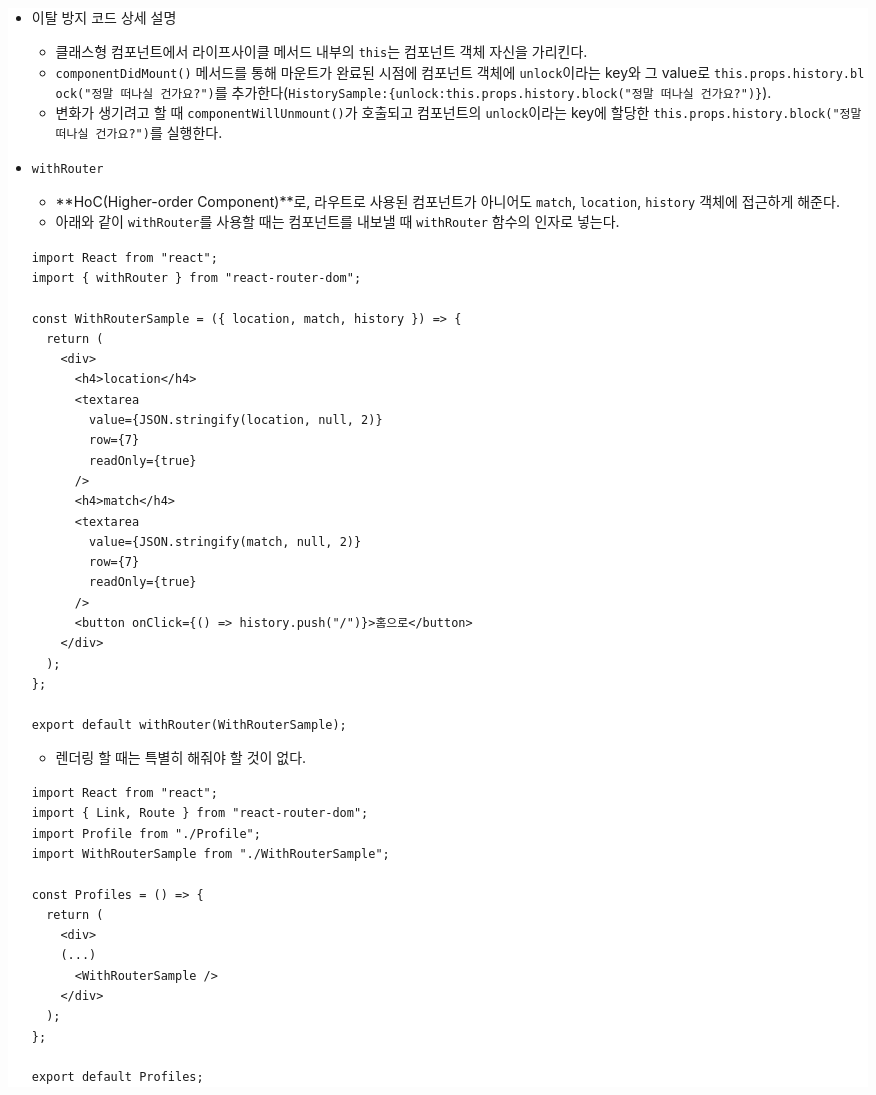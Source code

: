   - 이탈 방지 코드 상세 설명
    - 클래스형 컴포넌트에서 라이프사이클 메서드 내부의 `this`는 컴포넌트 객체 자신을 가리킨다.
    - `componentDidMount()` 메서드를 통해 마운트가 완료된 시점에 컴포넌트 객체에 `unlock`이라는 key와 그 value로 `this.props.history.block("정말 떠나실 건가요?")`를 추가한다(`HistorySample:{unlock:this.props.history.block("정말 떠나실 건가요?")}`).
    - 변화가 생기려고 할 때 `componentWillUnmount()`가 호출되고 컴포넌트의 `unlock`이라는 key에 할당한 `this.props.history.block("정말 떠나실 건가요?")`를 실행한다.



- `withRouter`

  - **HoC(Higher-order Component)**로, 라우트로 사용된 컴포넌트가 아니어도 `match`, `location`, `history` 객체에 접근하게 해준다.
  - 아래와 같이 `withRouter`를 사용할 때는 컴포넌트를 내보낼 때 `withRouter` 함수의 인자로 넣는다.

  ```react
  import React from "react";
  import { withRouter } from "react-router-dom";
  
  const WithRouterSample = ({ location, match, history }) => {
    return (
      <div>
        <h4>location</h4>
        <textarea
          value={JSON.stringify(location, null, 2)}
          row={7}
          readOnly={true}
        />
        <h4>match</h4>
        <textarea
          value={JSON.stringify(match, null, 2)}
          row={7}
          readOnly={true}
        />
        <button onClick={() => history.push("/")}>홈으로</button>
      </div>
    );
  };
  
  export default withRouter(WithRouterSample);
  ```

  - 렌더링 할 때는 특별히 해줘야 할 것이 없다.

  ```react
  import React from "react";
  import { Link, Route } from "react-router-dom";
  import Profile from "./Profile";
  import WithRouterSample from "./WithRouterSample";
  
  const Profiles = () => {
    return (
      <div>
  	  (...)
        <WithRouterSample />
      </div>
    );
  };
  
  export default Profiles;
  ```
